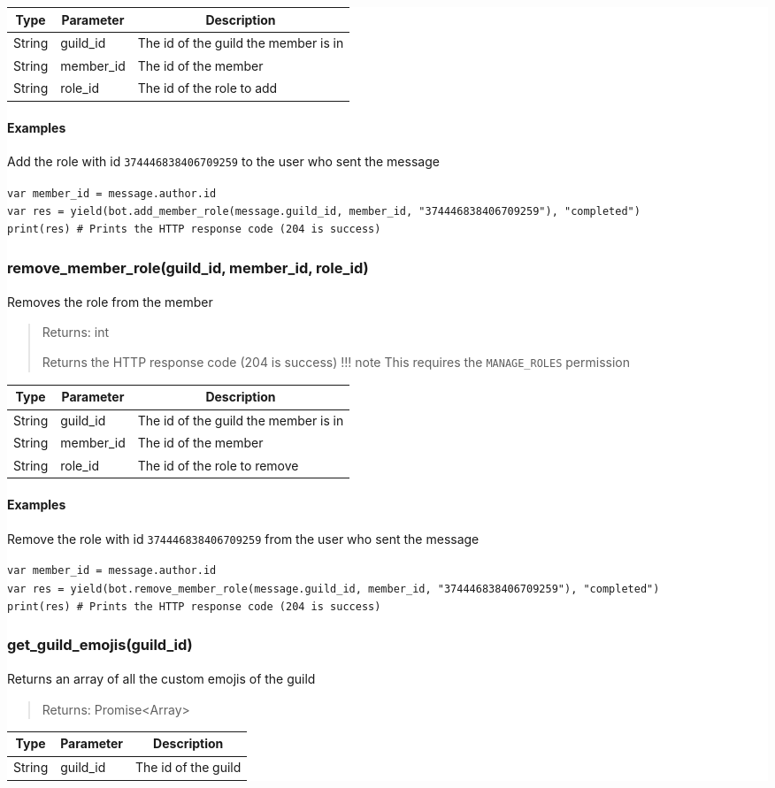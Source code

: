 | Type   | Parameter | Description                          |
| ------ | --------- | ------------------------------------ |
| String | guild_id  | The id of the guild the member is in |
| String | member_id | The id of the member                 |
| String | role_id   | The id of the role to add            |

#### Examples
Add the role with id `374446838406709259` to the user who sent the message
```GDScript
var member_id = message.author.id
var res = yield(bot.add_member_role(message.guild_id, member_id, "374446838406709259"), "completed")
print(res) # Prints the HTTP response code (204 is success)
```

### <a name="discordbot-remove-member-role"></a>remove_member_role(guild_id, member_id, role_id)
Removes the role from the member
> Returns: int
> 
> Returns the HTTP response code (204 is success)
!!! note
    This requires the `MANAGE_ROLES` permission

| Type   | Parameter | Description                          |
| ------ | --------- | ------------------------------------ |
| String | guild_id  | The id of the guild the member is in |
| String | member_id | The id of the member                 |
| String | role_id   | The id of the role to remove         |

#### Examples
Remove the role with id `374446838406709259` from the user who sent the message
```GDScript
var member_id = message.author.id
var res = yield(bot.remove_member_role(message.guild_id, member_id, "374446838406709259"), "completed")
print(res) # Prints the HTTP response code (204 is success)
```

### <a name="discordbot-get-guild-emojis"></a>get_guild_emojis(guild_id)
Returns an array of all the custom emojis of the guild
> Returns: Promise<Array\>

| Type   | Parameter | Description         |
| ------ | --------- | ------------------- |
| String | guild_id  | The id of the guild |
